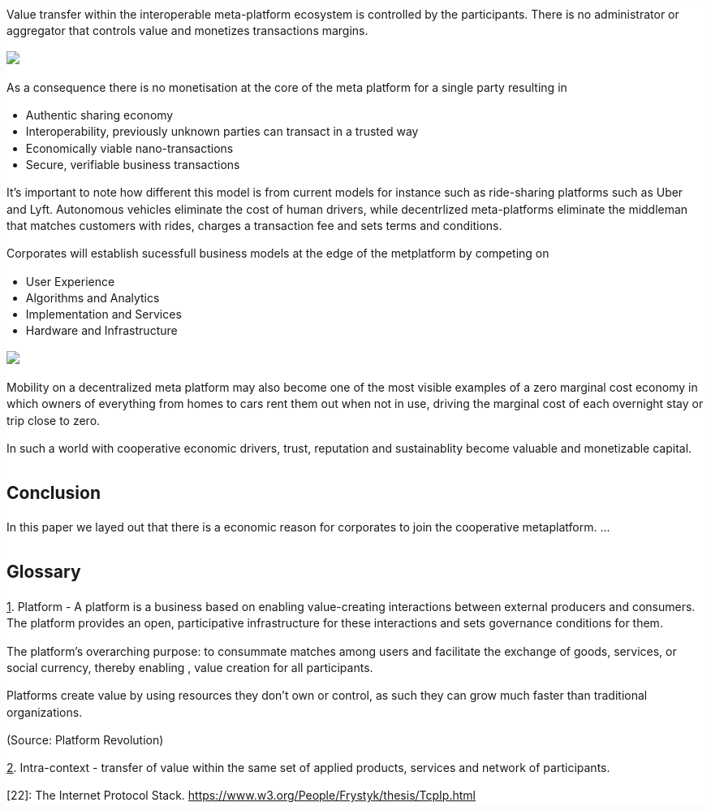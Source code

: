Value transfer within the interoperable meta-platform ecosystem is controlled by the  participants. There is no administrator or aggregator that controls value and monetizes transactions margins. 

![](https://i.imgur.com/fQpyvCz.png)

As a consequence there is no monetisation at the core of the meta platform for a single party resulting in
- Authentic sharing economy
- Interoperability, previously unknown parties can transact in a trusted way
- Economically viable nano-transactions
- Secure, verifiable business transactions

It’s important to note how different this model is from current models for instance such as ride-sharing platforms such as Uber and Lyft. Autonomous vehicles eliminate the cost of human drivers, while decentrlized meta-platforms eliminate the middleman that matches customers with rides, charges a transaction fee and sets terms and conditions.

Corporates will establish sucessfull business models at the edge of the metplatform by competing on
- User Experience
- Algorithms and Analytics
- Implementation and Services
- Hardware and Infrastructure

![](https://i.imgur.com/3Z15EQk.png)

Mobility on a decentralized meta platform may also become one of the most visible examples of a zero marginal cost economy in which owners of everything from homes to cars rent them out when not in use, driving the marginal cost of each overnight stay or trip close to zero. 

In such a world with cooperative economic drivers, trust, reputation and sustainablity become valuable and monetizable capital.

## Conclusion

In this paper we layed out that there is a economic reason for corporates to join the cooperative metaplatform. ...



## Glossary

[1]. Platform - A platform is a business based on enabling value-creating interactions between external producers and consumers.  The platform provides an open, participative infrastructure for these interactions and sets governance conditions for them. 

The platform’s overarching purpose: to consummate matches among users and facilitate the exchange of goods, services,  or social currency, thereby enabling , value creation for all participants.

Platforms create value by using resources they don’t own or control, as such they can grow much faster than traditional organizations.

(Source: Platform Revolution)

[2]. Intra-context - transfer of value within the same set of applied products, services and network of participants.


[1]: https://medium.com/selfrule/meta-platforms-and-cooperative-network-of-networks-effects-6e61eb15c586
[2]: https://stratechery.com/aggregation-theory/
[3]: http://www.identityblog.com/stories/2005/05/13/TheLawsOfIdentity.pdf
[4]: http://www.econtalk.org/michael-munger-on-sharing-transaction-costs-and-tomorrow-3-0/
[5]: https://www.amazon.com/Tomorrow-3-0-Transaction-Cambridge-Economics/dp/1108447341
[6]: https://www.amazon.com/Platform-Revolution-Networked-Markets-Transforming/dp/B01DDX6VB2
[7]: https://www.cnbc.com/2019/09/04/google-paid-search-ads-shakedown-basecamp-ceo-says.html
[8]: https://www.wired.com/2004/10/tail/
[9]: https://www.amazon.com/Square-Tower-Networks-Freemasons-Facebook/dp/0735222932
[10]: https://www.amazon.com/Master-Switch-Rise-Information-Empires-ebook/dp/B003F3PKTK
[11]: https://ieeexplore.ieee.org/document/6636305
[12]: https://www.ribbonfarm.com/2019/02/28/markets-are-eating-the-world/
[13]: https://medium.com/public-market/the-future-of-network-effects-tokenization-and-the-end-of-extraction-a0f895639ffb
[14]: https://w3c-ccg.github.io/did-spec/
[15]: http://identity.foundation
[16]: https://sovrin.org/wp-content/uploads/2018/03/Sovrin-Protocol-and-Token-White-Paper.pdf
[17]: https://github.com/WebOfTrustInfo/rwot7-toronto/blob/master/final-documents/A_DID_for_everything.pdf
[18]: https://www.hyperledger.org/projects/hyperledger-indy
[19]: https://www.hyperledger.org/projects/aries
[20]: https://www.hyperledger.org/projects/ursa
[21]: https://www.w3.org/TR/vc-data-model/
[22]: The Internet Protocol Stack. https://www.w3.org/People/Frystyk/thesis/TcpIp.html